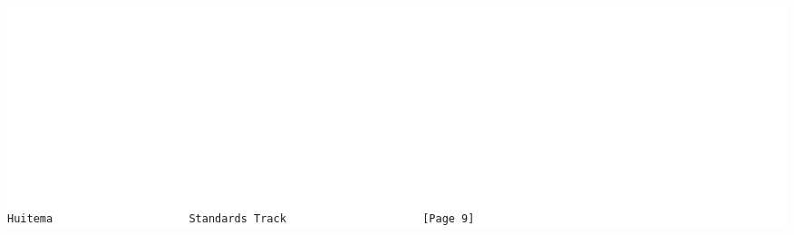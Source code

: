``` newpage











Huitema                     Standards Track                     [Page 9]
```
